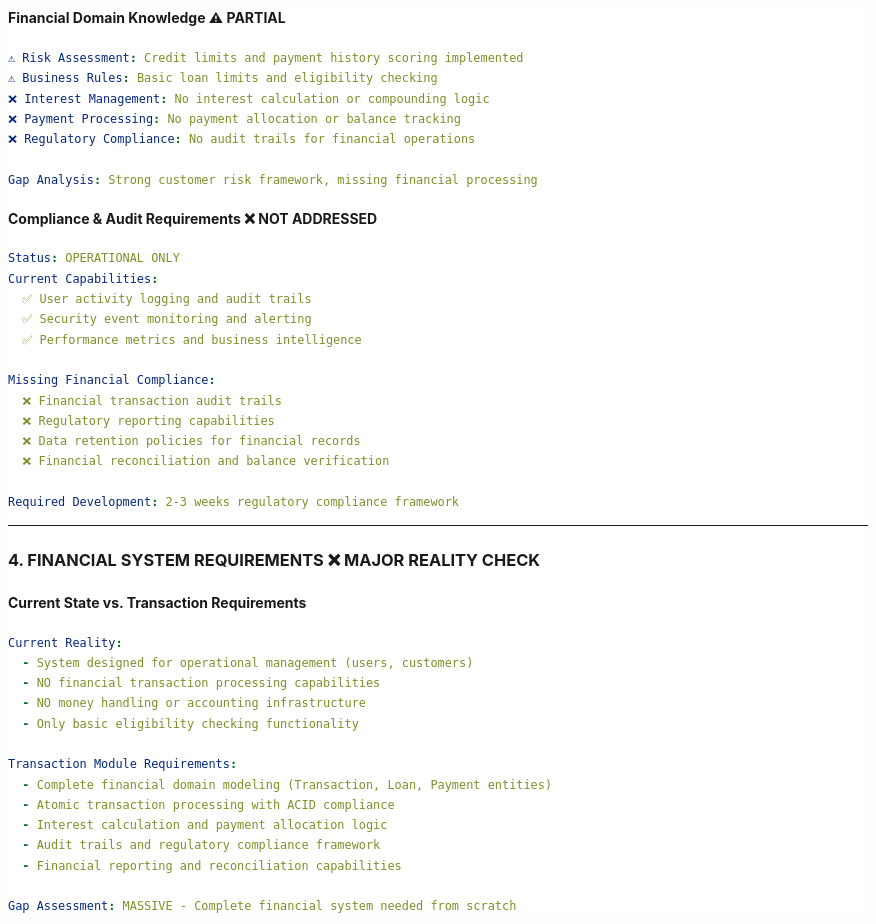 #### **Financial Domain Knowledge** ⚠️ **PARTIAL**
```yaml
⚠️ Risk Assessment: Credit limits and payment history scoring implemented
⚠️ Business Rules: Basic loan limits and eligibility checking
❌ Interest Management: No interest calculation or compounding logic
❌ Payment Processing: No payment allocation or balance tracking
❌ Regulatory Compliance: No audit trails for financial operations

Gap Analysis: Strong customer risk framework, missing financial processing
```

#### **Compliance & Audit Requirements** ❌ **NOT ADDRESSED**
```yaml
Status: OPERATIONAL ONLY
Current Capabilities:
  ✅ User activity logging and audit trails
  ✅ Security event monitoring and alerting
  ✅ Performance metrics and business intelligence
  
Missing Financial Compliance:
  ❌ Financial transaction audit trails
  ❌ Regulatory reporting capabilities
  ❌ Data retention policies for financial records
  ❌ Financial reconciliation and balance verification

Required Development: 2-3 weeks regulatory compliance framework
```

---

### **4. FINANCIAL SYSTEM REQUIREMENTS** ❌ **MAJOR REALITY CHECK**

#### **Current State vs. Transaction Requirements**
```yaml
Current Reality:
  - System designed for operational management (users, customers)
  - NO financial transaction processing capabilities
  - NO money handling or accounting infrastructure
  - Only basic eligibility checking functionality

Transaction Module Requirements:
  - Complete financial domain modeling (Transaction, Loan, Payment entities)
  - Atomic transaction processing with ACID compliance
  - Interest calculation and payment allocation logic
  - Audit trails and regulatory compliance framework
  - Financial reporting and reconciliation capabilities

Gap Assessment: MASSIVE - Complete financial system needed from scratch
```
